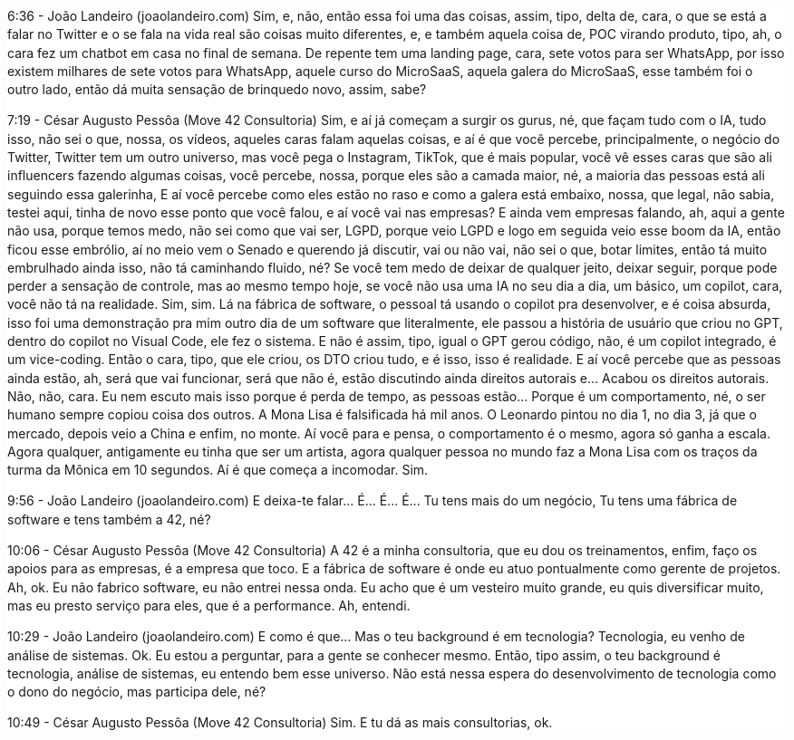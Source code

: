 6:36 - João Landeiro (joaolandeiro.com)
  Sim, e, não, então essa foi uma das coisas, assim, tipo, delta de, cara, o que se está a falar no Twitter e o se fala na vida real são coisas muito diferentes, e, e também aquela coisa de, POC virando produto, tipo, ah, o cara fez um chatbot em casa no final de semana.  De repente tem uma landing page, cara, sete votos para ser WhatsApp, por isso existem milhares de sete votos para WhatsApp, aquele curso do MicroSaaS, aquela galera do MicroSaaS, esse também foi o outro lado, então dá muita sensação de brinquedo novo, assim, sabe?

7:19 - César Augusto Pessôa (Move 42 Consultoria)
  Sim, e aí já começam a surgir os gurus, né, que façam tudo com o IA, tudo isso, não sei o que, nossa, os vídeos, aqueles caras falam aquelas coisas, e aí é que você percebe, principalmente, o negócio do Twitter, Twitter tem um outro universo, mas você pega o Instagram, TikTok, que é mais popular, você vê esses caras que são ali influencers fazendo algumas coisas, você percebe, nossa, porque eles são a camada maior, né, a maioria das pessoas está ali seguindo essa galerinha, E aí você percebe como eles estão no raso e como a galera está embaixo, nossa, que legal, não sabia, testei aqui, tinha de novo esse ponto que você falou, e aí você vai nas empresas?  E ainda vem empresas falando, ah, aqui a gente não usa, porque temos medo, não sei como que vai ser, LGPD, porque veio LGPD e logo em seguida veio esse boom da IA, então ficou esse embrólio, aí no meio vem o Senado e querendo já discutir, vai ou não vai, não sei o que, botar limites, então tá muito embrulhado ainda isso, não tá caminhando fluido, né?  Se você tem medo de deixar de qualquer jeito, deixar seguir, porque pode perder a sensação de controle, mas ao mesmo tempo hoje, se você não usa uma IA no seu dia a dia, um básico, um copilot, cara, você não tá na realidade.  Sim, sim. Lá na fábrica de software, o pessoal tá usando o copilot pra desenvolver, e é coisa absurda, isso foi uma demonstração pra mim outro dia de um software que literalmente, ele passou a história de usuário que criou no GPT, dentro do copilot no Visual Code, ele fez o sistema.  E não é assim, tipo, igual o GPT gerou código, não, é um copilot integrado, é um vice-coding. Então o cara, tipo, que ele criou, os DTO criou tudo, e é isso, isso é realidade.  E aí você percebe que as pessoas ainda estão, ah, será que vai funcionar, será que não é, estão discutindo ainda direitos autorais e...  Acabou os direitos autorais. Não, não, cara. Eu nem escuto mais isso porque é perda de tempo, as pessoas estão...  Porque é um comportamento, né, o ser humano sempre copiou coisa dos outros. A Mona Lisa é falsificada há mil anos.  O Leonardo pintou no dia 1, no dia 3, já que o mercado, depois veio a China e enfim, no monte.  Aí você para e pensa, o comportamento é o mesmo, agora só ganha a escala. Agora qualquer, antigamente eu tinha que ser um artista, agora qualquer pessoa no mundo faz a Mona Lisa com os traços da turma da Mônica em 10 segundos.  Aí é que começa a incomodar. Sim.

9:56 - João Landeiro (joaolandeiro.com)
  E deixa-te falar... É... É... É... Tu tens mais do um negócio, Tu tens uma fábrica de software e tens também a 42, né?

10:06 - César Augusto Pessôa (Move 42 Consultoria)
  A 42 é a minha consultoria, que eu dou os treinamentos, enfim, faço os apoios para as empresas, é a empresa que toco.  E a fábrica de software é onde eu atuo pontualmente como gerente de projetos. Ah, ok. Eu não fabrico software, eu não entrei nessa onda.  Eu acho que é um vesteiro muito grande, eu quis diversificar muito, mas eu presto serviço para eles, que é a performance.  Ah, entendi.

10:29 - João Landeiro (joaolandeiro.com)
  E como é que... Mas o teu background é em tecnologia? Tecnologia, eu venho de análise de sistemas. Ok. Eu estou a perguntar, para a gente se conhecer mesmo.  Então, tipo assim, o teu background é tecnologia, análise de sistemas, eu entendo bem esse universo. Não está nessa espera do desenvolvimento de tecnologia como o dono do negócio, mas participa dele, né?

10:49 - César Augusto Pessôa (Move 42 Consultoria)
  Sim. E tu dá as mais consultorias, ok.
